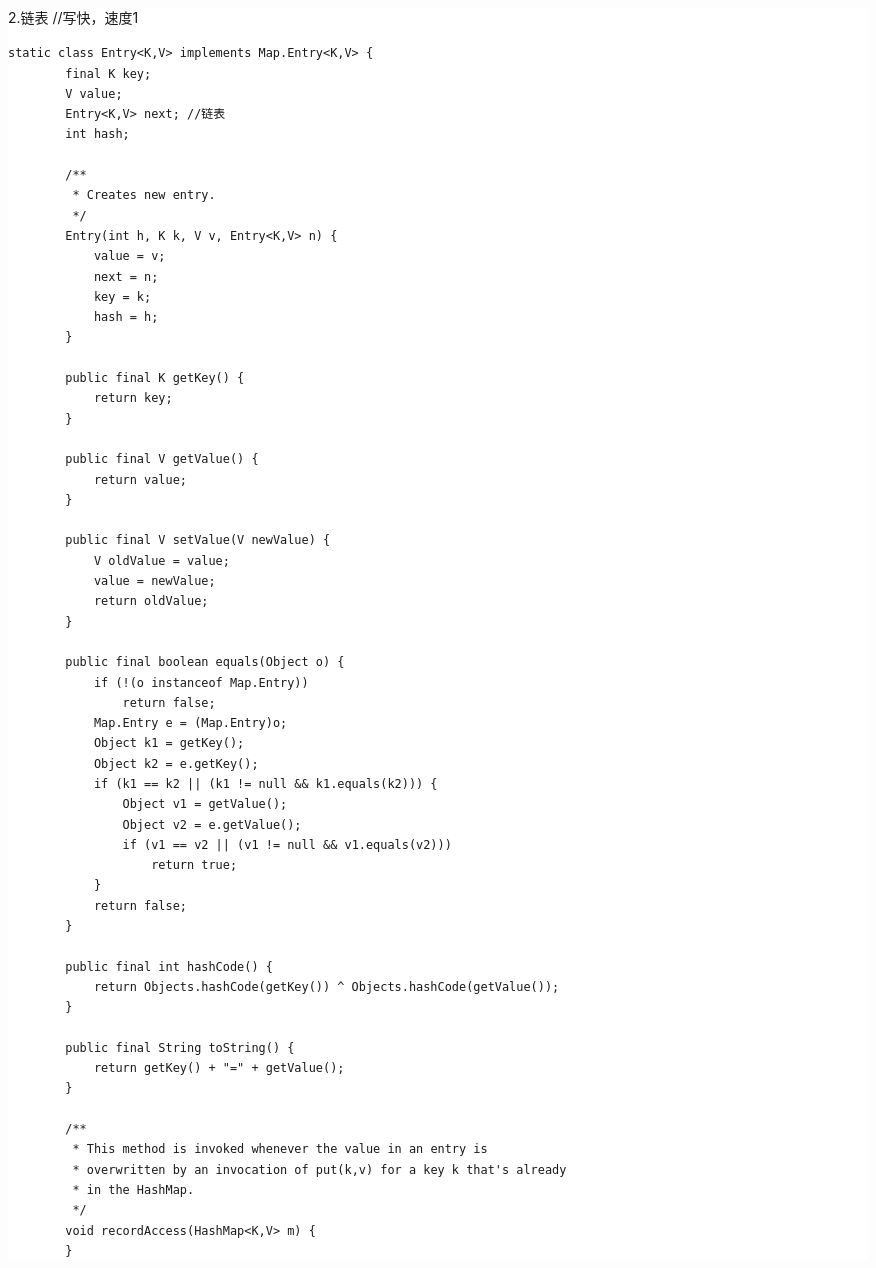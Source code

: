 2.链表 //写快，速度1

```
static class Entry<K,V> implements Map.Entry<K,V> {
        final K key;
        V value;
        Entry<K,V> next; //链表
        int hash;

        /**
         * Creates new entry.
         */
        Entry(int h, K k, V v, Entry<K,V> n) {
            value = v;
            next = n;
            key = k;
            hash = h;
        }

        public final K getKey() {
            return key;
        }

        public final V getValue() {
            return value;
        }

        public final V setValue(V newValue) {
            V oldValue = value;
            value = newValue;
            return oldValue;
        }

        public final boolean equals(Object o) {
            if (!(o instanceof Map.Entry))
                return false;
            Map.Entry e = (Map.Entry)o;
            Object k1 = getKey();
            Object k2 = e.getKey();
            if (k1 == k2 || (k1 != null && k1.equals(k2))) {
                Object v1 = getValue();
                Object v2 = e.getValue();
                if (v1 == v2 || (v1 != null && v1.equals(v2)))
                    return true;
            }
            return false;
        }

        public final int hashCode() {
            return Objects.hashCode(getKey()) ^ Objects.hashCode(getValue());
        }

        public final String toString() {
            return getKey() + "=" + getValue();
        }

        /**
         * This method is invoked whenever the value in an entry is
         * overwritten by an invocation of put(k,v) for a key k that's already
         * in the HashMap.
         */
        void recordAccess(HashMap<K,V> m) {
        }

```